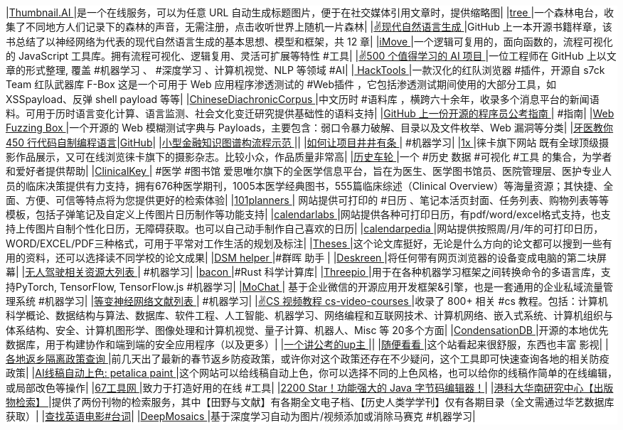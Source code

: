 |[Thumbnail.AI ](http://Thumbnail.AI)|是一个在线服务，可以为任意 URL 自动生成标题图片，便于在社交媒体引用文章时，提供缩略图|
|[tree ](https://www.tree.fm/?continueFlag=b73c8adfc0f154e3415b3656d3e8cdd8)|一个森林电台，收集了不同地方人们记录下的森林的声音，无需注册，点击收听世界上随机一片森林|
|[✌现代自然语言生成 ](https://github.com/thu-coai/NLG_book)|GitHub 上一本开源书籍样章，该书总结了以神经网络为代表的现代自然语言生成的基本思想、模型和框架，共 12 章|
|[iMove ](https://github.com/imgcook/imove)|一个逻辑可复用的，面向函数的，流程可视化的 JavaScript 工具库。拥有流程可视化、逻辑复用、灵活可扩展等特性 #工具|
|[✌500 个值得学习的 AI 项目 ](https://github.com/ashishpatel26/500-AI-Machine-learning-Deep-learning-Computer-vision-NLP-Projects-with-code)|一位工程师在 GitHub 上以文章的形式整理, 覆盖 #机器学习 、 #深度学习 、计算机视觉、NLP 等领域 #AI|
|[ HackTools ](https://github.com/s7ckTeam/HackTools) |一款汉化的红队浏览器 #插件，开源自 s7ck Team 红队武器库 F-Box 这是一个可用于 Web 应用程序渗透测试的 #Web插件 ，它包括渗透测试期间使用的大部分工具，如 XSSpayload、反弹 shell payload 等等|
|[ChineseDiachronicCorpus ](https://github.com/liuhuanyong/ChineseDiachronicCorpus)|中文历时 #语料库 ，横跨六十余年，收录多个消息平台的新闻语料。可用于历时语言变化计算、语言监测、社会文化变迁研究提供基础性的语料支持|
|[GitHub 上一份开源的程序员公考指南 ](https://github.com/coder2gwy/coder2gwy)| #指南|
|[Web Fuzzing Box ](https://github.com/gh0stkey/Web-Fuzzing-Box)|一个开源的 Web 模糊测试字典与 Payloads，主要包含：弱口令暴力破解、目录以及文件枚举、Web 漏洞等分类|
|[牙医教你 450 行代码自制编程语言](https://www.zhihu.com/column/c_1328698579393769472)|[GitHub](https://github.com/karminski/write-a-programming-language-in-450-lines/blob/main/pdf/write-a-programming-language-in-450-lines.pdf)|
|[小型金融知识图谱构流程示范 ](https://github.com/jm199504/Financial-Knowledge-Graphs)||
|[如何让项目井井有条 ](https://sebastianraschka.com/blog/2021/project-management.html?continueFlag=ddbb54508ba1e0c512c8d03add74ccc9)| #机器学习|
|[1x ](https://beta.1x.com/photo/2006492)|徕卡旗下网站 既有全球顶级摄影作品展示，又可在线浏览徕卡旗下的摄影杂志。比较小众，作品质量非常高|
|[历史车轮 ](https://www.lishichelun.com/?continueFlag=22d3869d9d87307aa14e852593c8231d) |一个 #历史 数据 #可视化 #工具 的集合，为学者和爱好者提供帮助|
|[ClinicalKey ](https://www.clinicalkey.com/)| #医学 #图书馆 爱思唯尔旗下的全医学信息平台，旨在为医生、医学图书馆员、医院管理层、医护专业人员的临床决策提供有力支持，拥有676种医学期刊，1005本医学经典图书，555篇临床综述（Clinical Overview）等海量资源；其快捷、全面、方便、可信等特点将为您提供更好的检索体验|
|[101planners ](https://www.101planners.com/)| 网站提供可打印的 #日历 、笔记本活页封面、任务列表、购物列表等等模板，包括子弹笔记及自定义上传图片日历制作等功能支持|
|[calendarlabs ](https://www.calendarlabs.com/)|网站提供各种可打印日历，有pdf/word/excel格式支持，也支持上传图片自制个性化日历，无障碍获取。也可以自己动手制作自己喜欢的日历|
|[calendarpedia ](http://www.calendarpedia.com/)|网站提供按照周/月/年的可打印日历，WORD/EXCEL/PDF三种格式，可用于平常对工作生活的规划及标注|
|[Theses ](https://www.theses.fr/)|这个论文库挺好，无论是什么方向的论文都可以搜到一些有用的资料，还可以选择读不同学校的论文成果|
|[DSM helper ](https://gitee.com/challengerV/dsm_helper)|#群晖 助手 |
|[Deskreen ](https://github.com/pavlobu/deskreen)|将任何带有网页浏览器的设备变成电脑的第二块屏幕|
|[无人驾驶相关资源大列表 ](https://github.com/daohu527/awesome-self-driving-car)| #机器学习|
|[bacon ](https://github.com/aftix/bacon)|#Rust 科学计算库|
|[Threepio ](https://github.com/OpenMined/Threepio)|用于在各种机器学习框架之间转换命令的多语言库，支持PyTorch, TensorFlow, TensorFlow.js #机器学习|
|[MoChat ](https://github.com/mochat-cloud/mochat)| 基于企业微信的开源应用开发框架&引擎，也是一套通用的企业私域流量管理系统 #机器学习|
|[等变神经网络文献列表 ](https://github.com/Chen-Cai-OSU/awesome-equivariant-network)| #机器学习|
|[✌CS 视频教程 cs-video-courses ](https://github.com/Developer-Y/cs-video-courses) |收录了 800+ 相关 #cs 教程。包括：计算机科学概论、数据结构与算法、数据库、软件工程、人工智能、机器学习、网络编程和互联网技术、计算机网络、嵌入式系统、计算机组织与体系结构、安全、计算机图形学、图像处理和计算机视觉、量子计算、机器人、Misc 等 20多个方面|
|[CondensationDB ](https://github.com/CondensationDB/Condensation)|开源的本地优先数据库，用于构建协作和端到端的安全应用程序（以及更多）|
|[一个讲公考的up主 ](https://b23.tv/eqXEj1)||
|[随便看看 ](https://www.sbkk.me/)|这个站看起来很舒服，东西也丰富 影视|
|[各地返乡隔离政策查询 ](https://news.sina.cn/project/fy2020/covid_19_trip.d.html?fromCity=CN44010000000000&toCity=CN44520000000000)|前几天出了最新的春节返乡防疫政策，或许你对这个政策还存在不少疑问，这个工具即可快速查询各地的相关防疫政策|
|[AI线稿自动上色: petalica paint ](https://petalica-paint.pixiv.dev/index_zh.html)|这个网站可以给线稿自动上色，你可以选择不同的上色风格，也可以给你的线稿作简单的在线编辑，或局部改色等操作|
|[67工具网 ](http://67tool.com/)|致力于打造好用的在线 #工具|
|[2200 Star！功能强大的 Java 字节码编辑器！](https://mp.weixin.qq.com/s/yGGVfRy_DH1oEKF6KE4G0w)|
|[港科大华南研究中心【出版物检索】 ](http://nansha.schina.ust.hk/Article_DB/zh?continueFlag=14ce4cce16926fdf0eb108fd4e2be016)|提供了两份刊物的检索服务，其中【田野与文献】有各期全文电子档、【历史人类学学刊】仅有各期目录（全文需通过华艺数据库获取）|
|[查找英语电影#台词](http://www.taicishe.com/?continueFlag=bb5f9bee420f352bb36d78dca3ce6728)|
|[DeepMosaics ](https://github.com/HypoX64/DeepMosaics)|基于深度学习自动为图片/视频添加或消除马赛克 #机器学习|